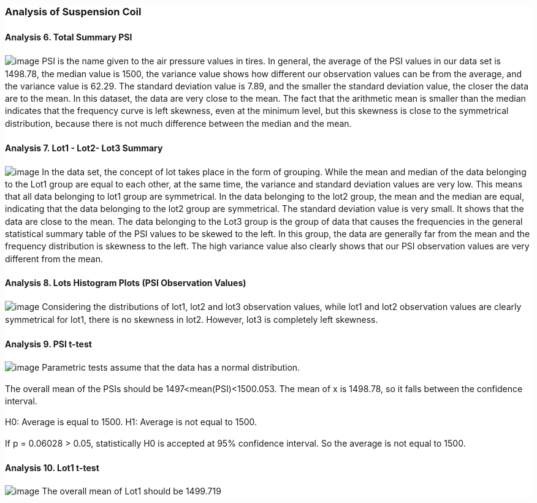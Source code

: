 ### Analysis of Suspension Coil
#### Analysis 6. Total Summary PSI
<img width="363" alt="image" src="https://user-images.githubusercontent.com/26927158/210928611-27dd32f2-8400-4dcc-b07a-cd2ce01b0649.png">
PSI is the name given to the air pressure values in tires. In general, the average of the PSI values in our data set is 1498.78, the median value is 1500, the variance value shows how different our observation values can be from the average, and the variance value is 62.29. The standard deviation value is 7.89, and the smaller the standard deviation value, the closer the data are to the mean. In this dataset, the data are very close to the mean. The fact that the arithmetic mean is smaller than the median indicates that the frequency curve is left skewness, even at the minimum level, but this skewness is close to the symmetrical distribution, because there is not much difference between the median and the mean.

#### Analysis 7. Lot1 - Lot2- Lot3 Summary
<img width="492" alt="image" src="https://user-images.githubusercontent.com/26927158/210928639-3e33e44d-d7e5-446a-a9c7-0fe9ad2cf359.png">
In the data set, the concept of lot takes place in the form of grouping. While the mean and median of the data belonging to the Lot1 group are equal to each other, at the same time, the variance and standard deviation values are very low. This means that all data belonging to lot1 group are symmetrical.
In the data belonging to the lot2 group, the mean and the median are equal, indicating that the data belonging to the lot2 group are symmetrical. The standard deviation value is very small. It shows that the data are close to the mean.
The data belonging to the Lot3 group is the group of data that causes the frequencies in the general statistical summary table of the PSI values to be skewed to the left. In this group, the data are generally far from the mean and the frequency distribution is skewness to the left. The high variance value also clearly shows that our PSI observation values are very different from the mean.

#### Analysis 8. Lots Histogram Plots (PSI Observation Values)
<img width="486" alt="image" src="https://user-images.githubusercontent.com/26927158/210928677-4e9ca353-ae22-4d07-9a80-fc33588625d8.png">
Considering the distributions of lot1, lot2 and lot3 observation values, while lot1 and lot2 observation values are clearly symmetrical for lot1, there is no skewness in lot2. However, lot3 is completely left skewness.

#### Analysis 9. PSI t-test
<img width="478" alt="image" src="https://user-images.githubusercontent.com/26927158/210928719-425db3ad-a085-4954-9ebb-6ed3b57fbf03.png">
Parametric tests assume that the data has a normal distribution.

The overall mean of the PSIs should be 1497<mean(PSI)<1500.053. The mean of x is 1498.78, so it falls between the confidence interval.

H0: Average is equal to 1500.
H1: Average is not equal to 1500.

If p = 0.06028 > 0.05, statistically H0 is accepted at 95% confidence interval. So the average is not equal to 1500.

#### Analysis 10. Lot1 t-test
<img width="478" alt="image" src="https://user-images.githubusercontent.com/26927158/210927379-e1ef391e-6448-47ca-ba1e-6de7f1b79575.png">
The overall mean of Lot1 should be 1499.719<mean(lot1)<1500.281. The mean of x is 1500, so it falls between the confidence interval.
